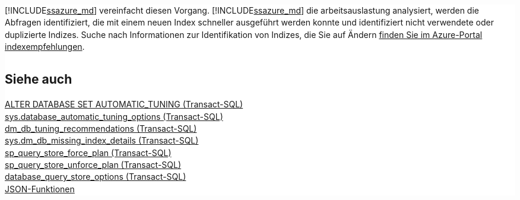 [!INCLUDE[ssazure_md](../../includes/ssazure_md.md)] vereinfacht diesen Vorgang. [!INCLUDE[ssazure_md](../../includes/ssazure_md.md)] die arbeitsauslastung analysiert, werden die Abfragen identifiziert, die mit einem neuen Index schneller ausgeführt werden konnte und identifiziert nicht verwendete oder duplizierte Indizes. Suche nach Informationen zur Identifikation von Indizes, die Sie auf Ändern [finden Sie im Azure-Portal indexempfehlungen](https://docs.microsoft.com/azure/sql-database/sql-database-advisor-portal).

## <a name="see-also"></a>Siehe auch  
 [ALTER DATABASE SET AUTOMATIC_TUNING &#40;Transact-SQL&#41;](../../t-sql/statements/alter-database-transact-sql-set-options.md)   
 [sys.database_automatic_tuning_options &#40;Transact-SQL&#41;](../../relational-databases/system-catalog-views/sys-database-automatic-tuning-options-transact-sql.md)  
 [dm_db_tuning_recommendations &#40;Transact-SQL&#41;](../../relational-databases/system-dynamic-management-views/sys-dm-db-tuning-recommendations-transact-sql.md)   
 [sys.dm_db_missing_index_details &#40;Transact-SQL&#41;](../../relational-databases/system-dynamic-management-views/sys-dm-db-missing-index-details-transact-sql.md)   
 [sp_query_store_force_plan &#40;Transact-SQL&#41;](../../relational-databases/system-stored-procedures/sp-query-store-force-plan-transact-sql.md)     
 [sp_query_store_unforce_plan &#40;Transact-SQL&#41;](../../relational-databases/system-stored-procedures/sp-query-store-unforce-plan-transact-sql.md)           
 [database_query_store_options &#40;Transact-SQL&#41;](../../relational-databases/system-catalog-views/sys-database-query-store-options-transact-sql.md)   
 [JSON-Funktionen](../../relational-databases/json/index.md)
